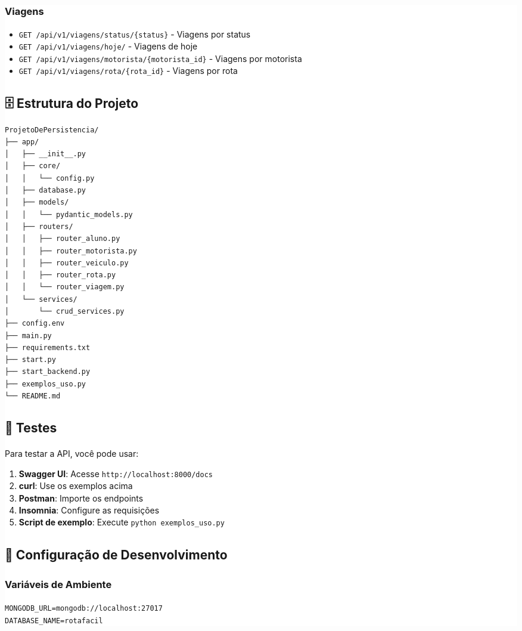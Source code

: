 ### Viagens
- `GET /api/v1/viagens/status/{status}` - Viagens por status
- `GET /api/v1/viagens/hoje/` - Viagens de hoje
- `GET /api/v1/viagens/motorista/{motorista_id}` - Viagens por motorista
- `GET /api/v1/viagens/rota/{rota_id}` - Viagens por rota

## 🗄️ Estrutura do Projeto

```
ProjetoDePersistencia/
├── app/
│   ├── __init__.py
│   ├── core/
│   │   └── config.py
│   ├── database.py
│   ├── models/
│   │   └── pydantic_models.py
│   ├── routers/
│   │   ├── router_aluno.py
│   │   ├── router_motorista.py
│   │   ├── router_veiculo.py
│   │   ├── router_rota.py
│   │   └── router_viagem.py
│   └── services/
│       └── crud_services.py
├── config.env
├── main.py
├── requirements.txt
├── start.py
├── start_backend.py
├── exemplos_uso.py
└── README.md
```

## 🧪 Testes

Para testar a API, você pode usar:

1. **Swagger UI**: Acesse `http://localhost:8000/docs`
2. **curl**: Use os exemplos acima
3. **Postman**: Importe os endpoints
4. **Insomnia**: Configure as requisições
5. **Script de exemplo**: Execute `python exemplos_uso.py`

## 🔧 Configuração de Desenvolvimento

### Variáveis de Ambiente
```env
MONGODB_URL=mongodb://localhost:27017
DATABASE_NAME=rotafacil
```
